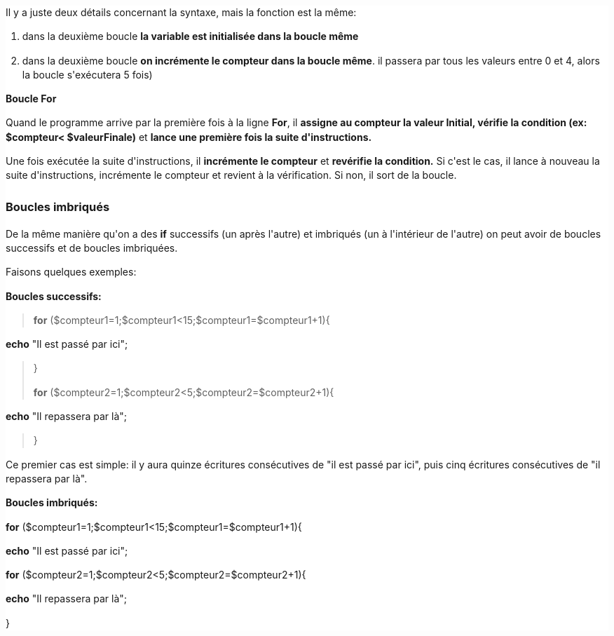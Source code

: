 Il y a juste deux détails concernant la syntaxe, mais la fonction est la
même:

1.  dans la deuxième boucle **la variable est initialisée dans la boucle
    même**

2.  dans la deuxième boucle **on incrémente le compteur dans la boucle
    même**. il passera par tous les valeurs entre 0 et 4, alors la
    boucle s\'exécutera 5 fois)

**Boucle For**

Quand le programme arrive par la première fois à la ligne **For**, il
**assigne au compteur la valeur Initial, vérifie la condition (ex:
\$compteur\< \$valeurFinale)** et **lance une première fois la suite
d\'instructions.**

Une fois exécutée la suite d\'instructions, il **incrémente le
compteur** et **revérifie la condition.** Si c\'est le cas, il lance à
nouveau la suite d\'instructions, incrémente le compteur et revient à la
vérification. Si non, il sort de la boucle.

### Boucles imbriqués

De la même manière qu\'on a des **if** successifs (un après l\'autre) et
imbriqués (un à l\'intérieur de l\'autre) on peut avoir de boucles
successifs et de boucles imbriquées.

Faisons quelques exemples:

**Boucles successifs:**

> **for** (\$compteur1=1;\$compteur1\<15;\$compteur1=\$compteur1+1){

**echo** \"Il est passé par ici\";

> }
>
> **for** (\$compteur2=1;\$compteur2\<5;\$compteur2=\$compteur2+1){

**echo** \"Il repassera par là\";

> }

Ce premier cas est simple: il y aura quinze écritures consécutives de
\"il est passé par ici\", puis cinq écritures consécutives de \"il
repassera par là\".

**Boucles imbriqués:**

**for** (\$compteur1=1;\$compteur1\<15;\$compteur1=\$compteur1+1){

**echo** \"Il est passé par ici\";

**for** (\$compteur2=1;\$compteur2\<5;\$compteur2=\$compteur2+1){

**echo** \"Il repassera par là\";

}
